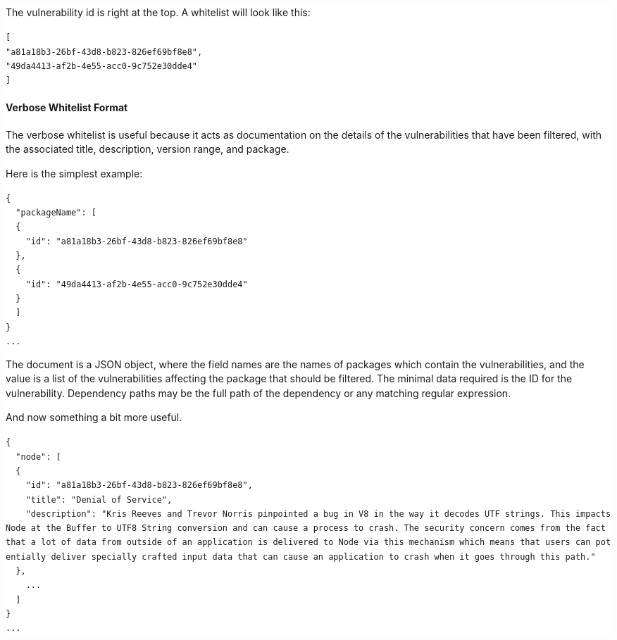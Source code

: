 The vulnerability id is right at the top. A whitelist will look like this:

```
[
"a81a18b3-26bf-43d8-b823-826ef69bf8e8",
"49da4413-af2b-4e55-acc0-9c752e30dde4"
]
```

#### Verbose Whitelist Format

The verbose whitelist is useful because it acts as documentation on the details of the
vulnerabilities that have been filtered, with the associated title, description, version
range, and package.

Here is the simplest example:

```
{
  "packageName": [
  {
    "id": "a81a18b3-26bf-43d8-b823-826ef69bf8e8"
  },
  {
    "id": "49da4413-af2b-4e55-acc0-9c752e30dde4"
  }
  ]
}
...
```

The document is a JSON object, where the field names are the names of packages which contain
the vulnerabilities, and the value is a list of the vulnerabilities affecting the package that
should be filtered. The minimal data required is the ID for the vulnerability. Dependency paths
may be the full path of the dependency or any matching regular expression.

And now something a bit more useful.

```
{
  "node": [
  {
    "id": "a81a18b3-26bf-43d8-b823-826ef69bf8e8",
    "title": "Denial of Service",
    "description": "Kris Reeves and Trevor Norris pinpointed a bug in V8 in the way it decodes UTF strings. This impacts Node at the Buffer to UTF8 String conversion and can cause a process to crash. The security concern comes from the fact that a lot of data from outside of an application is delivered to Node via this mechanism which means that users can potentially deliver specially crafted input data that can cause an application to crash when it goes through this path."
  },
    ...
  ]
}
...
```
